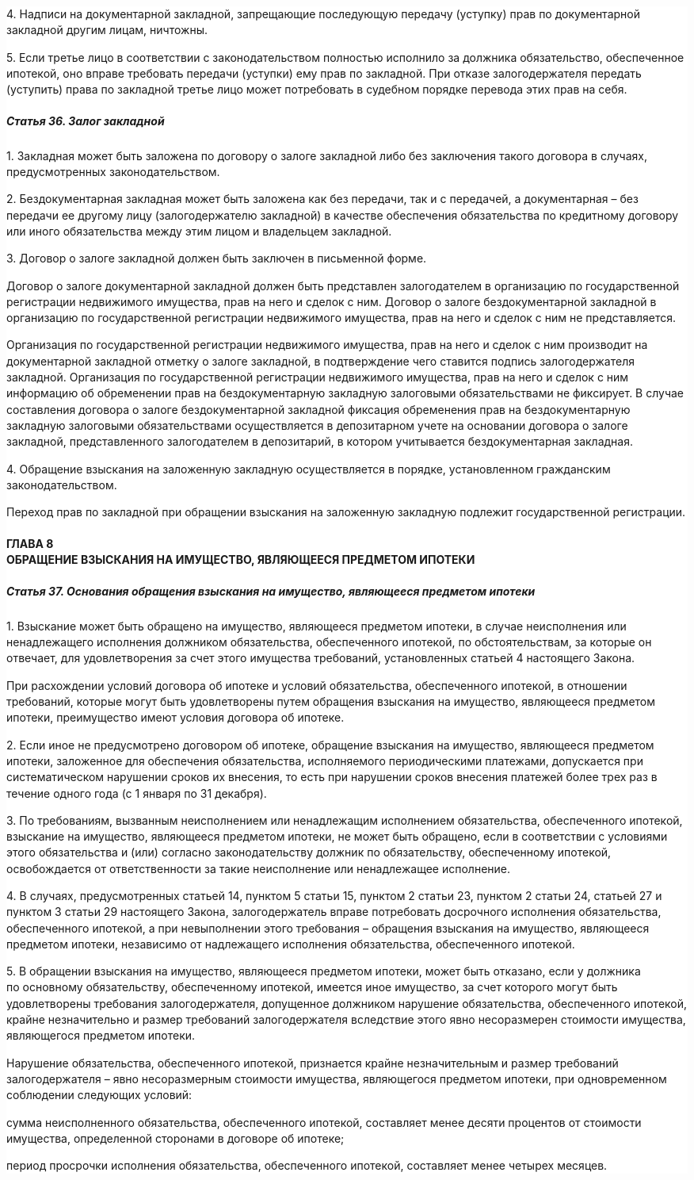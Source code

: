<p>4. Надписи на документарной закладной, запрещающие последующую передачу (уступку) прав по документарной закладной другим лицам, ничтожны.</p>
<p>5. Если третье лицо в соответствии с законодательством полностью исполнило за должника обязательство, обеспеченное ипотекой, оно вправе требовать передачи (уступки) ему прав по закладной. При отказе залогодержателя передать (уступить) права по закладной третье лицо может потребовать в судебном порядке перевода этих прав на себя.</p>
<h5>Статья 36. Залог закладной</h5>
<p>1. Закладная может быть заложена по договору о залоге закладной либо без заключения такого договора в случаях, предусмотренных законодательством.</p>
<p>2. Бездокументарная закладная может быть заложена как без передачи, так и с передачей, а документарная – без передачи ее другому лицу (залогодержателю закладной) в качестве обеспечения обязательства по кредитному договору или иного обязательства между этим лицом и владельцем закладной.</p>
<p>3. Договор о залоге закладной должен быть заключен в письменной форме.</p>
<p>Договор о залоге документарной закладной должен быть представлен залогодателем в организацию по государственной регистрации недвижимого имущества, прав на него и сделок с ним. Договор о залоге бездокументарной закладной в организацию по государственной регистрации недвижимого имущества, прав на него и сделок с ним не представляется.</p>
<p>Организация по государственной регистрации недвижимого имущества, прав на него и сделок с ним производит на документарной закладной отметку о залоге закладной, в подтверждение чего ставится подпись залогодержателя закладной. Организация по государственной регистрации недвижимого имущества, прав на него и сделок с ним информацию об обременении прав на бездокументарную закладную залоговыми обязательствами не фиксирует. В случае составления договора о залоге бездокументарной закладной фиксация обременения прав на бездокументарную закладную залоговыми обязательствами осуществляется в депозитарном учете на основании договора о залоге закладной, представленного залогодателем в депозитарий, в котором учитывается бездокументарная закладная.</p>
<p>4. Обращение взыскания на заложенную закладную осуществляется в порядке, установленном гражданским законодательством.</p>
<p>Переход прав по закладной при обращении взыскания на заложенную закладную подлежит государственной регистрации.</p>
<h4>ГЛАВА 8<br>ОБРАЩЕНИЕ ВЗЫСКАНИЯ НА ИМУЩЕСТВО, ЯВЛЯЮЩЕЕСЯ ПРЕДМЕТОМ ИПОТЕКИ</h4>
<h5>Статья 37. Основания обращения взыскания на имущество, являющееся предметом ипотеки</h5>
<p>1. Взыскание может быть обращено на имущество, являющееся предметом ипотеки, в случае неисполнения или ненадлежащего исполнения должником обязательства, обеспеченного ипотекой, по обстоятельствам, за которые он отвечает, для удовлетворения за счет этого имущества требований, установленных статьей 4 настоящего Закона.</p>
<p>При расхождении условий договора об ипотеке и условий обязательства, обеспеченного ипотекой, в отношении требований, которые могут быть удовлетворены путем обращения взыскания на имущество, являющееся предметом ипотеки, преимущество имеют условия договора об ипотеке.</p>
<p>2. Если иное не предусмотрено договором об ипотеке, обращение взыскания на имущество, являющееся предметом ипотеки, заложенное для обеспечения обязательства, исполняемого периодическими платежами, допускается при систематическом нарушении сроков их внесения, то есть при нарушении сроков внесения платежей более трех раз в течение одного года (с 1 января по 31 декабря).</p>
<p>3. По требованиям, вызванным неисполнением или ненадлежащим исполнением обязательства, обеспеченного ипотекой, взыскание на имущество, являющееся предметом ипотеки, не может быть обращено, если в соответствии с условиями этого обязательства и (или) согласно законодательству должник по обязательству, обеспеченному ипотекой, освобождается от ответственности за такие неисполнение или ненадлежащее исполнение.</p>
<p>4. В случаях, предусмотренных статьей 14, пунктом 5 статьи 15, пунктом 2 статьи 23, пунктом 2 статьи 24, статьей 27 и пунктом 3 статьи 29 настоящего Закона, залогодержатель вправе потребовать досрочного исполнения обязательства, обеспеченного ипотекой, а при невыполнении этого требования – обращения взыскания на имущество, являющееся предметом ипотеки, независимо от надлежащего исполнения обязательства, обеспеченного ипотекой.</p>
<p>5. В обращении взыскания на имущество, являющееся предметом ипотеки, может быть отказано, если у должника по основному обязательству, обеспеченному ипотекой, имеется иное имущество, за счет которого могут быть удовлетворены требования залогодержателя, допущенное должником нарушение обязательства, обеспеченного ипотекой, крайне незначительно и размер требований залогодержателя вследствие этого явно несоразмерен стоимости имущества, являющегося предметом ипотеки.</p>
<p>Нарушение обязательства, обеспеченного ипотекой, признается крайне незначительным и размер требований залогодержателя – явно несоразмерным стоимости имущества, являющегося предметом ипотеки, при одновременном соблюдении следующих условий:</p>
<p>сумма неисполненного обязательства, обеспеченного ипотекой, составляет менее десяти процентов от стоимости имущества, определенной сторонами в договоре об ипотеке;</p>
<p>период просрочки исполнения обязательства, обеспеченного ипотекой, составляет менее четырех месяцев.</p>